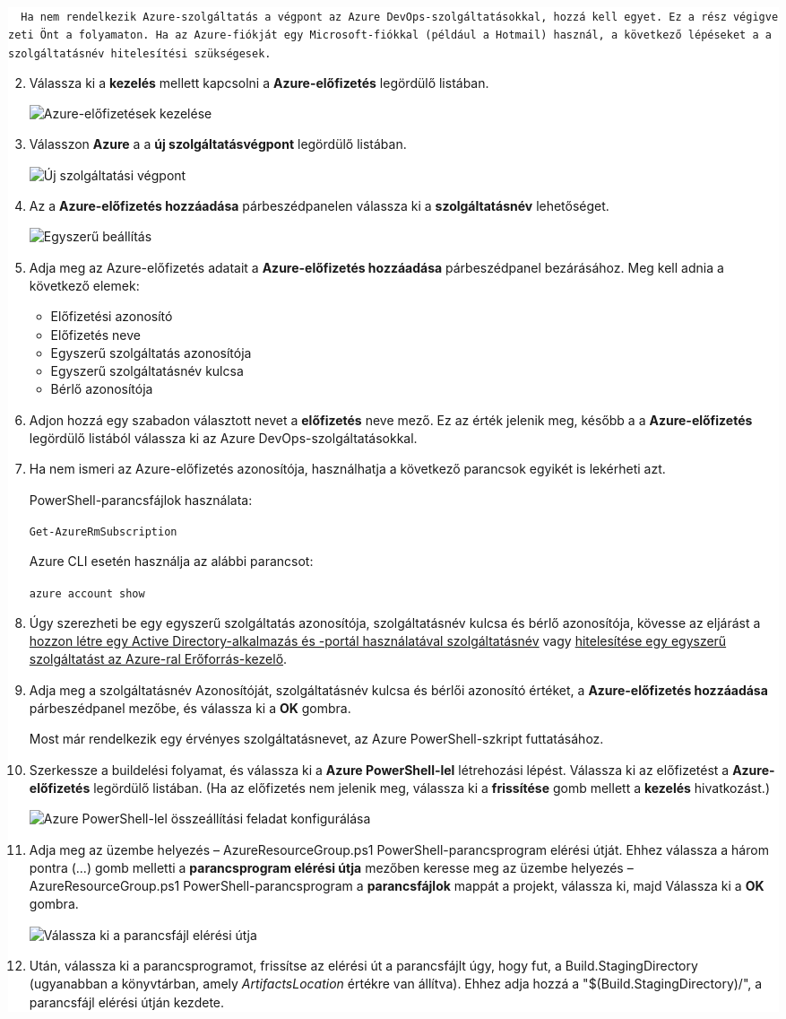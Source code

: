       Ha nem rendelkezik Azure-szolgáltatás a végpont az Azure DevOps-szolgáltatásokkal, hozzá kell egyet. Ez a rész végigvezeti Önt a folyamaton. Ha az Azure-fiókját egy Microsoft-fiókkal (például a Hotmail) használ, a következő lépéseket a a szolgáltatásnév hitelesítési szükségesek.

   2. Válassza ki a **kezelés** mellett kapcsolni a **Azure-előfizetés** legördülő listában.
      
      ![Azure-előfizetések kezelése][3]
   3. Válasszon **Azure** a a **új szolgáltatásvégpont** legördülő listában.
      
      ![Új szolgáltatási végpont][4]
   4. Az a **Azure-előfizetés hozzáadása** párbeszédpanelen válassza ki a **szolgáltatásnév** lehetőséget.
      
      ![Egyszerű beállítás][5]
   5. Adja meg az Azure-előfizetés adatait a **Azure-előfizetés hozzáadása** párbeszédpanel bezárásához. Meg kell adnia a következő elemek:
      
      * Előfizetési azonosító
      * Előfizetés neve
      * Egyszerű szolgáltatás azonosítója
      * Egyszerű szolgáltatásnév kulcsa
      * Bérlő azonosítója
   6. Adjon hozzá egy szabadon választott nevet a **előfizetés** neve mező. Ez az érték jelenik meg, később a a **Azure-előfizetés** legördülő listából válassza ki az Azure DevOps-szolgáltatásokkal. 

   7. Ha nem ismeri az Azure-előfizetés azonosítója, használhatja a következő parancsok egyikét is lekérheti azt.
      
      PowerShell-parancsfájlok használata:
      
      `Get-AzureRmSubscription`
      
      Azure CLI esetén használja az alábbi parancsot:
      
      `azure account show`
   8. Úgy szerezheti be egy egyszerű szolgáltatás azonosítója, szolgáltatásnév kulcsa és bérlő azonosítója, kövesse az eljárást a [hozzon létre egy Active Directory-alkalmazás és -portál használatával szolgáltatásnév](resource-group-create-service-principal-portal.md) vagy [hitelesítése egy egyszerű szolgáltatást az Azure-ral Erőforrás-kezelő](resource-group-authenticate-service-principal.md).
   9. Adja meg a szolgáltatásnév Azonosítóját, szolgáltatásnév kulcsa és bérlői azonosító értéket, a **Azure-előfizetés hozzáadása** párbeszédpanel mezőbe, és válassza ki a **OK** gombra.
      
      Most már rendelkezik egy érvényes szolgáltatásnevet, az Azure PowerShell-szkript futtatásához.
5. Szerkessze a buildelési folyamat, és válassza ki a **Azure PowerShell-lel** létrehozási lépést. Válassza ki az előfizetést a **Azure-előfizetés** legördülő listában. (Ha az előfizetés nem jelenik meg, válassza ki a **frissítése** gomb mellett a **kezelés** hivatkozást.) 
   
   ![Azure PowerShell-lel összeállítási feladat konfigurálása][8]
6. Adja meg az üzembe helyezés – AzureResourceGroup.ps1 PowerShell-parancsprogram elérési útját. Ehhez válassza a három pontra (...) gomb melletti a **parancsprogram elérési útja** mezőben keresse meg az üzembe helyezés – AzureResourceGroup.ps1 PowerShell-parancsprogram a **parancsfájlok** mappát a projekt, válassza ki, majd Válassza ki a **OK** gombra.    
   
   ![Válassza ki a parancsfájl elérési útja][9]
7. Után, válassza ki a parancsprogramot, frissítse az elérési út a parancsfájlt úgy, hogy fut, a Build.StagingDirectory (ugyanabban a könyvtárban, amely *ArtifactsLocation* értékre van állítva). Ehhez adja hozzá a "$(Build.StagingDirectory)/", a parancsfájl elérési útján kezdete.
   

[0]: ./media/vs-azure-tools-resource-groups-ci-in-vsts/walkthrough1.png
[1]: ./media/vs-azure-tools-resource-groups-ci-in-vsts/walkthrough2.png
[2]: ./media/vs-azure-tools-resource-groups-ci-in-vsts/walkthrough3.png
[3]: ./media/vs-azure-tools-resource-groups-ci-in-vsts/walkthrough4.png
[4]: ./media/vs-azure-tools-resource-groups-ci-in-vsts/walkthrough5.png
[5]: ./media/vs-azure-tools-resource-groups-ci-in-vsts/walkthrough6.png
[8]: ./media/vs-azure-tools-resource-groups-ci-in-vsts/walkthrough9.png
[9]: ./media/vs-azure-tools-resource-groups-ci-in-vsts/walkthrough10.png
[10]: ./media/vs-azure-tools-resource-groups-ci-in-vsts/walkthrough11b.png
[11]: ./media/vs-azure-tools-resource-groups-ci-in-vsts/walkthrough12.png
[12]: ./media/vs-azure-tools-resource-groups-ci-in-vsts/walkthrough13.png
[13]: ./media/vs-azure-tools-resource-groups-ci-in-vsts/walkthrough14.png
[14]: ./media/vs-azure-tools-resource-groups-ci-in-vsts/walkthrough15.png
[15]: ./media/vs-azure-tools-resource-groups-ci-in-vsts/walkthrough16.png
[16]: ./media/vs-azure-tools-resource-groups-ci-in-vsts/walkthrough17.png
[17]: ./media/vs-azure-tools-resource-groups-ci-in-vsts/walkthrough18.png